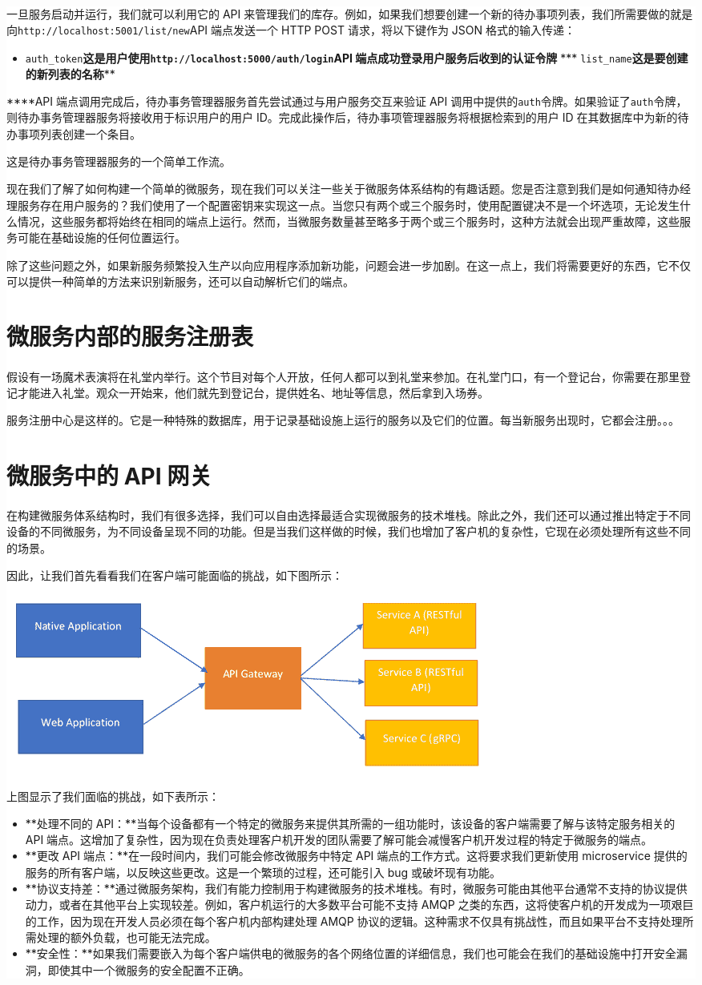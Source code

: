 一旦服务启动并运行，我们就可以利用它的 API 来管理我们的库存。例如，如果我们想要创建一个新的待办事项列表，我们所需要做的就是向`http://localhost:5001/list/new`API 端点发送一个 HTTP POST 请求，将以下键作为 JSON 格式的输入传递：

*   `auth_token`**这是用户使用`http://localhost:5000/auth/login`API 端点成功登录用户服务后收到的认证令牌**
***   `list_name`**这是要创建的新列表的名称****

 ****API 端点调用完成后，待办事务管理器服务首先尝试通过与用户服务交互来验证 API 调用中提供的`auth`令牌。如果验证了`auth`令牌，则待办事务管理器服务将接收用于标识用户的用户 ID。完成此操作后，待办事项管理器服务将根据检索到的用户 ID 在其数据库中为新的待办事项列表创建一个条目。

这是待办事务管理器服务的一个简单工作流。

现在我们了解了如何构建一个简单的微服务，现在我们可以关注一些关于微服务体系结构的有趣话题。您是否注意到我们是如何通知待办经理服务存在用户服务的？我们使用了一个配置密钥来实现这一点。当您只有两个或三个服务时，使用配置键决不是一个坏选项，无论发生什么情况，这些服务都将始终在相同的端点上运行。然而，当微服务数量甚至略多于两个或三个服务时，这种方法就会出现严重故障，这些服务可能在基础设施的任何位置运行。

除了这些问题之外，如果新服务频繁投入生产以向应用程序添加新功能，问题会进一步加剧。在这一点上，我们将需要更好的东西，它不仅可以提供一种简单的方法来识别新服务，还可以自动解析它们的端点。

# 微服务内部的服务注册表

假设有一场魔术表演将在礼堂内举行。这个节目对每个人开放，任何人都可以到礼堂来参加。在礼堂门口，有一个登记台，你需要在那里登记才能进入礼堂。观众一开始来，他们就先到登记台，提供姓名、地址等信息，然后拿到入场券。

服务注册中心是这样的。它是一种特殊的数据库，用于记录基础设施上运行的服务以及它们的位置。每当新服务出现时，它都会注册。。。

# 微服务中的 API 网关

在构建微服务体系结构时，我们有很多选择，我们可以自由选择最适合实现微服务的技术堆栈。除此之外，我们还可以通过推出特定于不同设备的不同微服务，为不同设备呈现不同的功能。但是当我们这样做的时候，我们也增加了客户机的复杂性，它现在必须处理所有这些不同的场景。

因此，让我们首先看看我们在客户端可能面临的挑战，如下图所示：

![](img/5a3e46ee-c709-497a-9ada-9dc57c1ad77c.png)

上图显示了我们面临的挑战，如下表所示：

*   **处理不同的 API：**当每个设备都有一个特定的微服务来提供其所需的一组功能时，该设备的客户端需要了解与该特定服务相关的 API 端点。这增加了复杂性，因为现在负责处理客户机开发的团队需要了解可能会减慢客户机开发过程的特定于微服务的端点。
*   **更改 API 端点：**在一段时间内，我们可能会修改微服务中特定 API 端点的工作方式。这将要求我们更新使用 microservice 提供的服务的所有客户端，以反映这些更改。这是一个繁琐的过程，还可能引入 bug 或破坏现有功能。
*   **协议支持差：**通过微服务架构，我们有能力控制用于构建微服务的技术堆栈。有时，微服务可能由其他平台通常不支持的协议提供动力，或者在其他平台上实现较差。例如，客户机运行的大多数平台可能不支持 AMQP 之类的东西，这将使客户机的开发成为一项艰巨的工作，因为现在开发人员必须在每个客户机内部构建处理 AMQP 协议的逻辑。这种需求不仅具有挑战性，而且如果平台不支持处理所需处理的额外负载，也可能无法完成。
*   **安全性：**如果我们需要嵌入为每个客户端供电的微服务的各个网络位置的详细信息，我们也可能会在我们的基础设施中打开安全漏洞，即使其中一个微服务的安全配置不正确。
